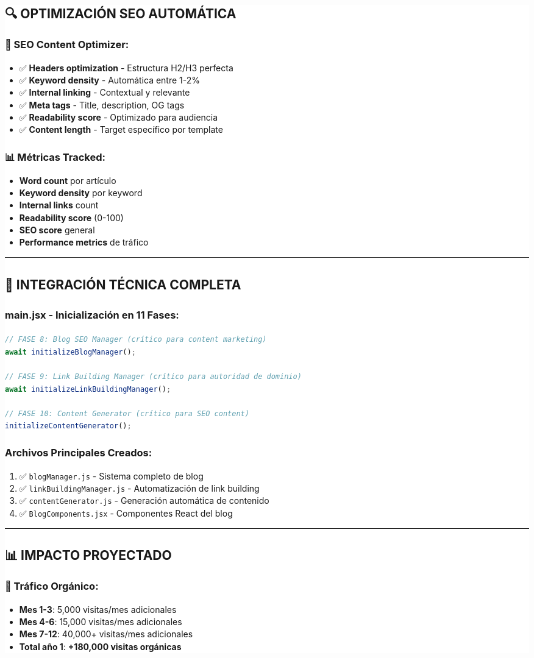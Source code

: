 
## 🔍 **OPTIMIZACIÓN SEO AUTOMÁTICA**

### **🎯 SEO Content Optimizer:**
- ✅ **Headers optimization** - Estructura H2/H3 perfecta
- ✅ **Keyword density** - Automática entre 1-2%
- ✅ **Internal linking** - Contextual y relevante
- ✅ **Meta tags** - Title, description, OG tags
- ✅ **Readability score** - Optimizado para audiencia
- ✅ **Content length** - Target específico por template

### **📊 Métricas Tracked:**
- **Word count** por artículo
- **Keyword density** por keyword
- **Internal links** count
- **Readability score** (0-100)
- **SEO score** general
- **Performance metrics** de tráfico

---

## 🚀 **INTEGRACIÓN TÉCNICA COMPLETA**

### **main.jsx - Inicialización en 11 Fases:**
```javascript
// FASE 8: Blog SEO Manager (crítico para content marketing)
await initializeBlogManager();

// FASE 9: Link Building Manager (crítico para autoridad de dominio)
await initializeLinkBuildingManager();

// FASE 10: Content Generator (crítico para SEO content)
initializeContentGenerator();
```

### **Archivos Principales Creados:**
1. ✅ `blogManager.js` - Sistema completo de blog
2. ✅ `linkBuildingManager.js` - Automatización de link building
3. ✅ `contentGenerator.js` - Generación automática de contenido
4. ✅ `BlogComponents.jsx` - Componentes React del blog

---

## 📊 **IMPACTO PROYECTADO**

### **🎯 Tráfico Orgánico:**
- **Mes 1-3**: 5,000 visitas/mes adicionales
- **Mes 4-6**: 15,000 visitas/mes adicionales
- **Mes 7-12**: 40,000+ visitas/mes adicionales
- **Total año 1**: **+180,000 visitas orgánicas**
